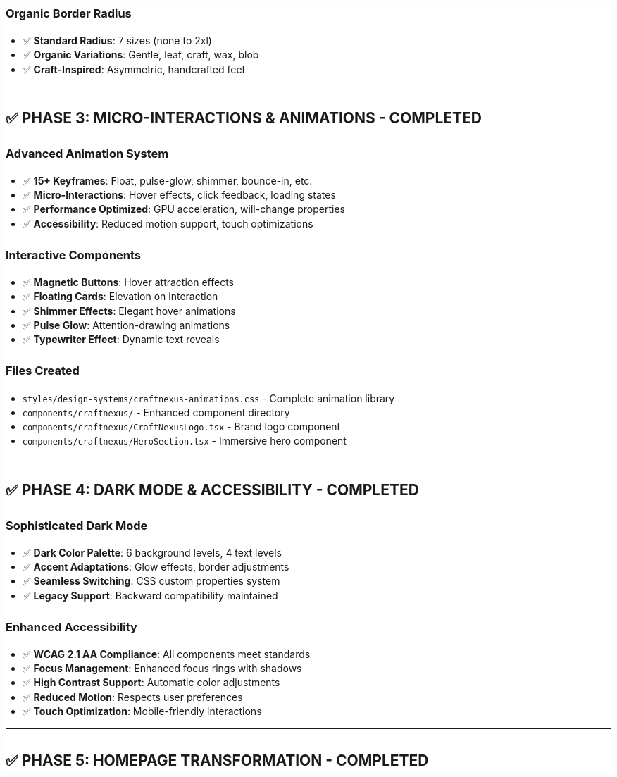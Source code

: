 ### **Organic Border Radius**
- ✅ **Standard Radius**: 7 sizes (none to 2xl)
- ✅ **Organic Variations**: Gentle, leaf, craft, wax, blob
- ✅ **Craft-Inspired**: Asymmetric, handcrafted feel

---

## ✅ **PHASE 3: MICRO-INTERACTIONS & ANIMATIONS - COMPLETED**

### **Advanced Animation System**
- ✅ **15+ Keyframes**: Float, pulse-glow, shimmer, bounce-in, etc.
- ✅ **Micro-Interactions**: Hover effects, click feedback, loading states
- ✅ **Performance Optimized**: GPU acceleration, will-change properties
- ✅ **Accessibility**: Reduced motion support, touch optimizations

### **Interactive Components**
- ✅ **Magnetic Buttons**: Hover attraction effects
- ✅ **Floating Cards**: Elevation on interaction
- ✅ **Shimmer Effects**: Elegant hover animations
- ✅ **Pulse Glow**: Attention-drawing animations
- ✅ **Typewriter Effect**: Dynamic text reveals

### **Files Created**
- `styles/design-systems/craftnexus-animations.css` - Complete animation library
- `components/craftnexus/` - Enhanced component directory
- `components/craftnexus/CraftNexusLogo.tsx` - Brand logo component
- `components/craftnexus/HeroSection.tsx` - Immersive hero component

---

## ✅ **PHASE 4: DARK MODE & ACCESSIBILITY - COMPLETED**

### **Sophisticated Dark Mode**
- ✅ **Dark Color Palette**: 6 background levels, 4 text levels
- ✅ **Accent Adaptations**: Glow effects, border adjustments
- ✅ **Seamless Switching**: CSS custom properties system
- ✅ **Legacy Support**: Backward compatibility maintained

### **Enhanced Accessibility**
- ✅ **WCAG 2.1 AA Compliance**: All components meet standards
- ✅ **Focus Management**: Enhanced focus rings with shadows
- ✅ **High Contrast Support**: Automatic color adjustments
- ✅ **Reduced Motion**: Respects user preferences
- ✅ **Touch Optimization**: Mobile-friendly interactions

---

## ✅ **PHASE 5: HOMEPAGE TRANSFORMATION - COMPLETED**
